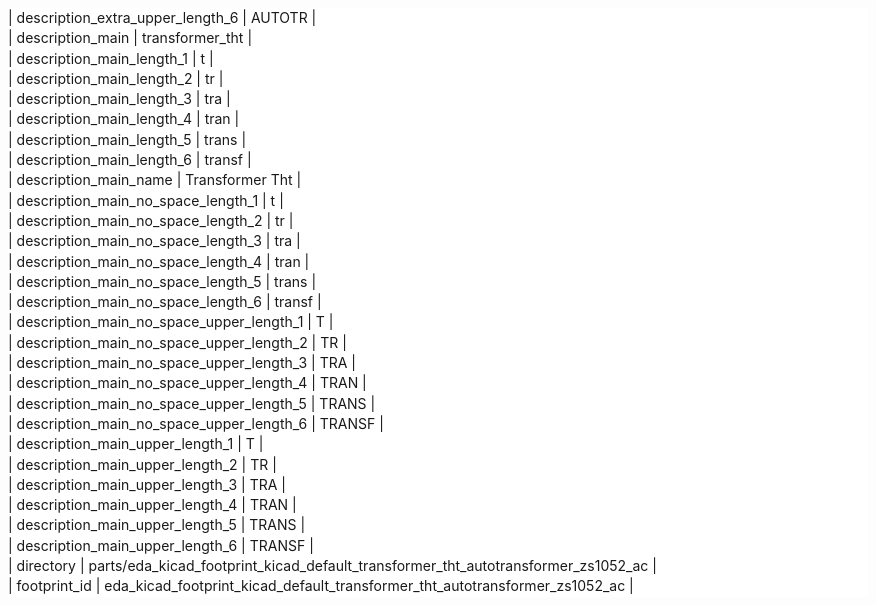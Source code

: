 | description_extra_upper_length_6 | AUTOTR |  
| description_main | transformer_tht |  
| description_main_length_1 | t |  
| description_main_length_2 | tr |  
| description_main_length_3 | tra |  
| description_main_length_4 | tran |  
| description_main_length_5 | trans |  
| description_main_length_6 | transf |  
| description_main_name | Transformer Tht |  
| description_main_no_space_length_1 | t |  
| description_main_no_space_length_2 | tr |  
| description_main_no_space_length_3 | tra |  
| description_main_no_space_length_4 | tran |  
| description_main_no_space_length_5 | trans |  
| description_main_no_space_length_6 | transf |  
| description_main_no_space_upper_length_1 | T |  
| description_main_no_space_upper_length_2 | TR |  
| description_main_no_space_upper_length_3 | TRA |  
| description_main_no_space_upper_length_4 | TRAN |  
| description_main_no_space_upper_length_5 | TRANS |  
| description_main_no_space_upper_length_6 | TRANSF |  
| description_main_upper_length_1 | T |  
| description_main_upper_length_2 | TR |  
| description_main_upper_length_3 | TRA |  
| description_main_upper_length_4 | TRAN |  
| description_main_upper_length_5 | TRANS |  
| description_main_upper_length_6 | TRANSF |  
| directory | parts/eda_kicad_footprint_kicad_default_transformer_tht_autotransformer_zs1052_ac |  
| footprint_id | eda_kicad_footprint_kicad_default_transformer_tht_autotransformer_zs1052_ac |  